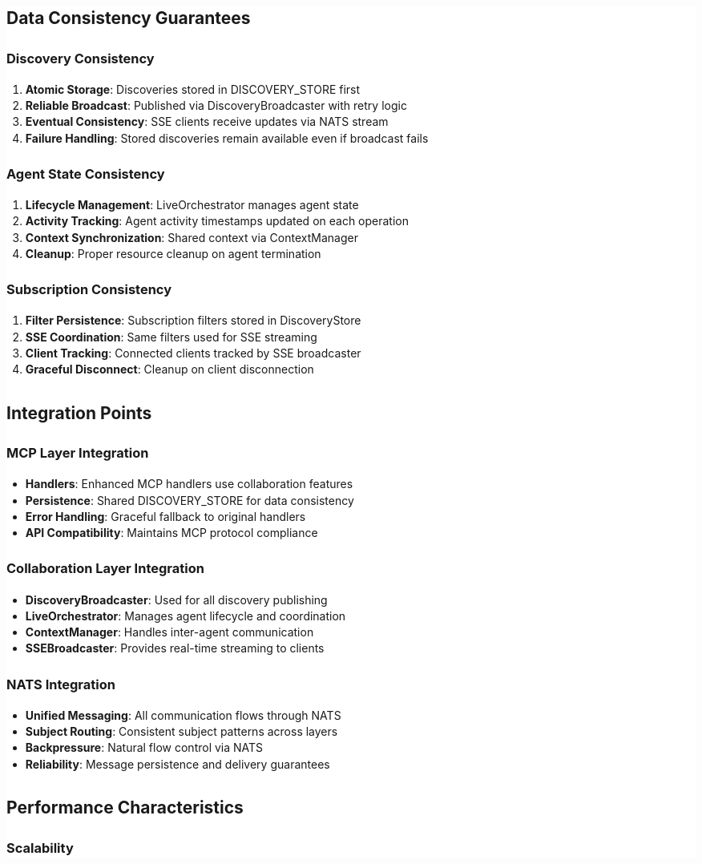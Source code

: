 ## Data Consistency Guarantees

### Discovery Consistency

1. **Atomic Storage**: Discoveries stored in DISCOVERY_STORE first
2. **Reliable Broadcast**: Published via DiscoveryBroadcaster with retry logic
3. **Eventual Consistency**: SSE clients receive updates via NATS stream
4. **Failure Handling**: Stored discoveries remain available even if broadcast fails

### Agent State Consistency

1. **Lifecycle Management**: LiveOrchestrator manages agent state
2. **Activity Tracking**: Agent activity timestamps updated on each operation
3. **Context Synchronization**: Shared context via ContextManager
4. **Cleanup**: Proper resource cleanup on agent termination

### Subscription Consistency

1. **Filter Persistence**: Subscription filters stored in DiscoveryStore
2. **SSE Coordination**: Same filters used for SSE streaming
3. **Client Tracking**: Connected clients tracked by SSE broadcaster
4. **Graceful Disconnect**: Cleanup on client disconnection

## Integration Points

### MCP Layer Integration

- **Handlers**: Enhanced MCP handlers use collaboration features
- **Persistence**: Shared DISCOVERY_STORE for data consistency
- **Error Handling**: Graceful fallback to original handlers
- **API Compatibility**: Maintains MCP protocol compliance

### Collaboration Layer Integration

- **DiscoveryBroadcaster**: Used for all discovery publishing
- **LiveOrchestrator**: Manages agent lifecycle and coordination
- **ContextManager**: Handles inter-agent communication
- **SSEBroadcaster**: Provides real-time streaming to clients

### NATS Integration

- **Unified Messaging**: All communication flows through NATS
- **Subject Routing**: Consistent subject patterns across layers
- **Backpressure**: Natural flow control via NATS
- **Reliability**: Message persistence and delivery guarantees

## Performance Characteristics

### Scalability
